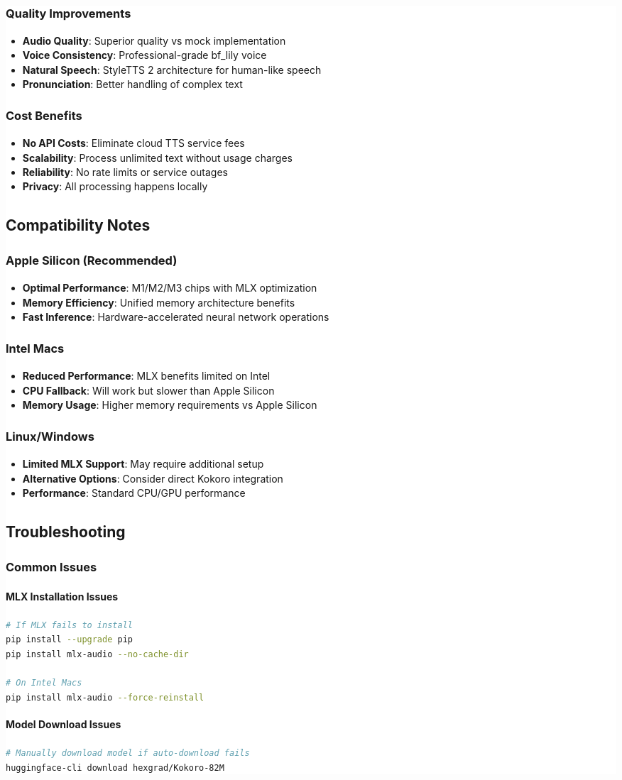 ### Quality Improvements
- **Audio Quality**: Superior quality vs mock implementation
- **Voice Consistency**: Professional-grade bf_lily voice
- **Natural Speech**: StyleTTS 2 architecture for human-like speech
- **Pronunciation**: Better handling of complex text

### Cost Benefits
- **No API Costs**: Eliminate cloud TTS service fees
- **Scalability**: Process unlimited text without usage charges
- **Reliability**: No rate limits or service outages
- **Privacy**: All processing happens locally

## Compatibility Notes

### Apple Silicon (Recommended)
- **Optimal Performance**: M1/M2/M3 chips with MLX optimization
- **Memory Efficiency**: Unified memory architecture benefits
- **Fast Inference**: Hardware-accelerated neural network operations

### Intel Macs
- **Reduced Performance**: MLX benefits limited on Intel
- **CPU Fallback**: Will work but slower than Apple Silicon
- **Memory Usage**: Higher memory requirements vs Apple Silicon

### Linux/Windows
- **Limited MLX Support**: May require additional setup
- **Alternative Options**: Consider direct Kokoro integration
- **Performance**: Standard CPU/GPU performance

## Troubleshooting

### Common Issues

#### MLX Installation Issues
```bash
# If MLX fails to install
pip install --upgrade pip
pip install mlx-audio --no-cache-dir

# On Intel Macs
pip install mlx-audio --force-reinstall
```

#### Model Download Issues
```bash
# Manually download model if auto-download fails
huggingface-cli download hexgrad/Kokoro-82M
```
